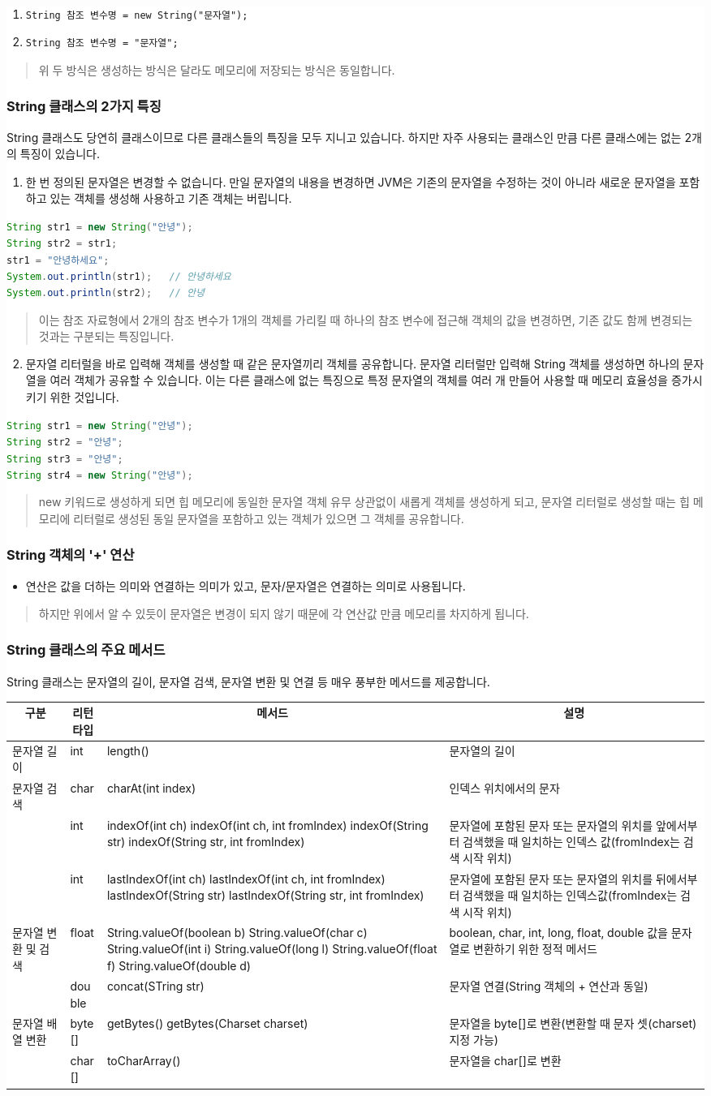 1. `String 참조 변수명 = new String("문자열");`

2. `String 참조 변수명 = "문자열";`

> 위 두 방식은 생성하는 방식은 달라도 메모리에 저장되는 방식은 동일합니다.

### String 클래스의 2가지 특징
String 클래스도 당연히 클래스이므로 다른 클래스들의 특징을 모두 지니고 있습니다.
하지만 자주 사용되는 클래스인 만큼 다른 클래스에는 없는 2개의 특징이 있습니다.

1. 한 번 정의된 문자열은 변경할 수 없습니다.
만일 문자열의 내용을 변경하면 JVM은 기존의 문자열을 수정하는 것이 아니라 새로운 문자열을 포함하고 있는 객체를 생성해 사용하고 기존 객체는 버립니다.

```Java
String str1 = new String("안녕");
String str2 = str1;
str1 = "안녕하세요";
System.out.println(str1);   // 안녕하세요
System.out.println(str2);   // 안녕
```

> 이는 참조 자료형에서 2개의 참조 변수가 1개의 객체를 가리킬 때 하나의 참조 변수에 접근해 객체의 값을 변경하면, 기존 값도 함께 변경되는 것과는 구분되는 특징입니다.

2. 문자열 리터럴을 바로 입력해 객체를 생성할 때 같은 문자열끼리 객체를 공유합니다.
문자열 리터럴만 입력해 String 객체를 생성하면 하나의 문자열을 여러 객체가 공유할 수 있습니다.
이는 다른 클래스에 없는 특징으로 특정 문자열의 객체를 여러 개 만들어 사용할 때 메모리 효율성을 증가시키기 위한 것입니다.

```Java
String str1 = new String("안녕");
String str2 = "안녕";
String str3 = "안녕";
String str4 = new String("안녕");
```

> new 키워드로 생성하게 되면 힙 메모리에 동일한 문자열 객체 유무 상관없이 새롭게 객체를 생성하게 되고, 문자열 리터럴로 생성할 때는 힙 메모리에 리터럴로 생성된 동일 문자열을 포함하고 있는 객체가 있으면 그 객체를 공유합니다.


### String 객체의 '+' 연산
+ 연산은 값을 더하는 의미와 연결하는 의미가 있고, 문자/문자열은 연결하는 의미로 사용됩니다.

> 하지만 위에서 알 수 있듯이 문자열은 변경이 되지 않기 때문에 각 연산값 만큼 메모리를 차지하게 됩니다.

### String 클래스의 주요 메서드
String 클래스는 문자열의 길이, 문자열 검색, 문자열 변환 및 연결 등 매우 풍부한 메서드를 제공합니다.

| 구분                	| 리턴 타입 	| 메서드                                                                                                                                         	| 설명                                                                                                            	|
|---------------------	|-----------	|------------------------------------------------------------------------------------------------------------------------------------------------	|-----------------------------------------------------------------------------------------------------------------	|
| 문자열 길이         	| int       	| length()                                                                                                                                       	| 문자열의 길이                                                                                                   	|
| 문자열 검색         	| char      	| charAt(int index)                                                                                                                              	| 인덱스 위치에서의 문자                                                                                          	|
|                     	| int       	| indexOf(int ch) indexOf(int ch, int fromIndex) indexOf(String str) indexOf(String str, int fromIndex)                                          	| 문자열에 포함된 문자 또는 문자열의 위치를 앞에서부터 검색했을 때 일치하는 인덱스 값(fromIndex는 검색 시작 위치) 	|
|                     	| int       	| lastIndexOf(int ch) lastIndexOf(int ch, int fromIndex) lastIndexOf(String str) lastIndexOf(String str, int fromIndex)                          	| 문자열에 포함된 문자 또는 문자열의 위치를 뒤에서부터 검색했을 때 일치하는 인덱스값(fromIndex는 검색 시작 위치)  	|
| 문자열 변환 및 검색 	| float     	| String.valueOf(boolean b) String.valueOf(char c) String.valueOf(int i) String.valueOf(long l) String.valueOf(float f) String.valueOf(double d) 	| boolean, char,  int, long,  float, double 값을 문자열로 변환하기 위한 정적 메서드                               	|
|                     	| double    	| concat(STring str)                                                                                                                             	| 문자열 연결(String 객체의 + 연산과 동일)                                                                        	|
| 문자열 배열 변환    	| byte[]    	| getBytes() getBytes(Charset charset)                                                                                                           	| 문자열을 byte[]로 변환(변환할 때 문자 셋(charset)지정 가능)                                                     	|
|                     	| char[]    	| toCharArray()                                                                                                                                  	| 문자열을 char[]로 변환                                                                                          	|
